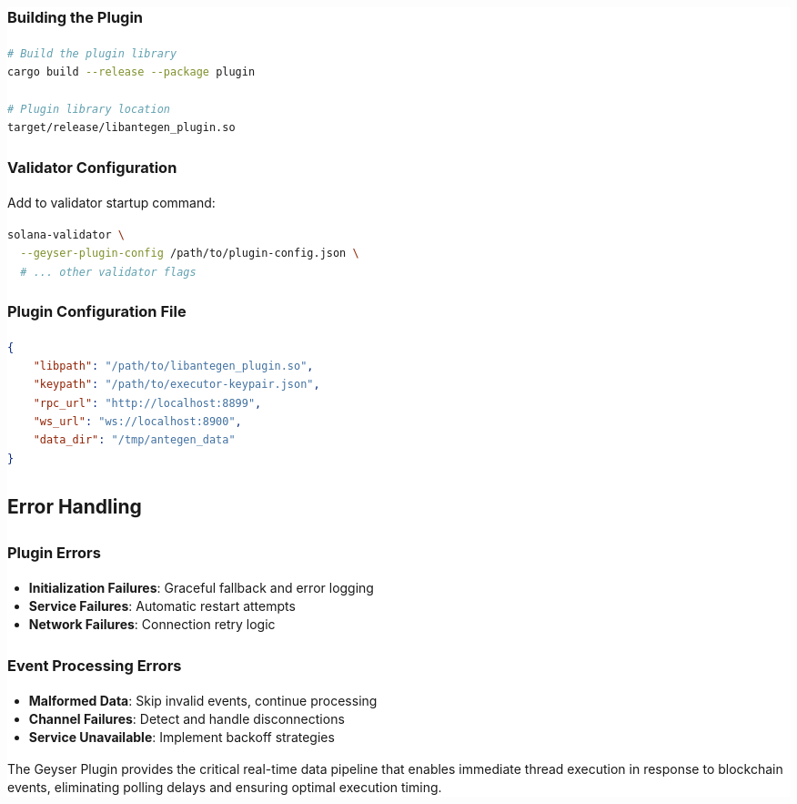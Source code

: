 ### Building the Plugin
```bash
# Build the plugin library
cargo build --release --package plugin

# Plugin library location
target/release/libantegen_plugin.so
```

### Validator Configuration
Add to validator startup command:
```bash
solana-validator \
  --geyser-plugin-config /path/to/plugin-config.json \
  # ... other validator flags
```

### Plugin Configuration File
```json
{
    "libpath": "/path/to/libantegen_plugin.so",
    "keypath": "/path/to/executor-keypair.json",
    "rpc_url": "http://localhost:8899",
    "ws_url": "ws://localhost:8900",
    "data_dir": "/tmp/antegen_data"
}
```

## Error Handling

### Plugin Errors
- **Initialization Failures**: Graceful fallback and error logging
- **Service Failures**: Automatic restart attempts
- **Network Failures**: Connection retry logic

### Event Processing Errors
- **Malformed Data**: Skip invalid events, continue processing
- **Channel Failures**: Detect and handle disconnections
- **Service Unavailable**: Implement backoff strategies

The Geyser Plugin provides the critical real-time data pipeline that enables immediate thread execution in response to blockchain events, eliminating polling delays and ensuring optimal execution timing.